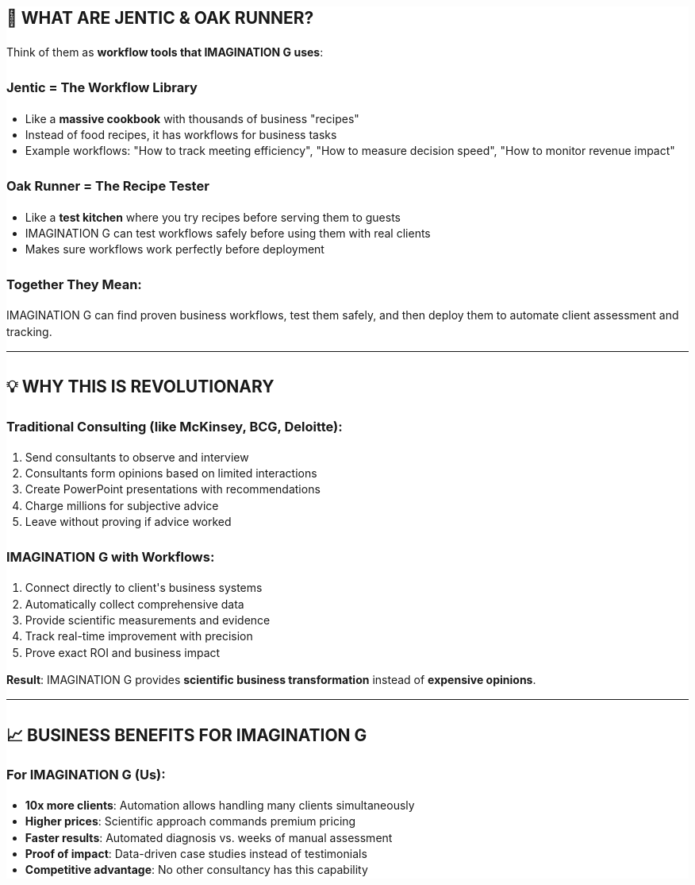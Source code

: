 ## 🤖 **WHAT ARE JENTIC & OAK RUNNER?**

Think of them as **workflow tools that IMAGINATION G uses**:

### **Jentic = The Workflow Library**
- Like a **massive cookbook** with thousands of business "recipes"
- Instead of food recipes, it has workflows for business tasks
- Example workflows: "How to track meeting efficiency", "How to measure decision speed", "How to monitor revenue impact"

### **Oak Runner = The Recipe Tester**
- Like a **test kitchen** where you try recipes before serving them to guests
- IMAGINATION G can test workflows safely before using them with real clients
- Makes sure workflows work perfectly before deployment

### **Together They Mean**:
IMAGINATION G can find proven business workflows, test them safely, and then deploy them to automate client assessment and tracking.

---

## 💡 **WHY THIS IS REVOLUTIONARY**

### **Traditional Consulting** (like McKinsey, BCG, Deloitte):
1. Send consultants to observe and interview
2. Consultants form opinions based on limited interactions
3. Create PowerPoint presentations with recommendations
4. Charge millions for subjective advice
5. Leave without proving if advice worked

### **IMAGINATION G with Workflows**:
1. Connect directly to client's business systems
2. Automatically collect comprehensive data
3. Provide scientific measurements and evidence
4. Track real-time improvement with precision
5. Prove exact ROI and business impact

**Result**: IMAGINATION G provides **scientific business transformation** instead of **expensive opinions**.

---

## 📈 **BUSINESS BENEFITS FOR IMAGINATION G**

### **For IMAGINATION G (Us)**:
- **10x more clients**: Automation allows handling many clients simultaneously
- **Higher prices**: Scientific approach commands premium pricing
- **Faster results**: Automated diagnosis vs. weeks of manual assessment
- **Proof of impact**: Data-driven case studies instead of testimonials
- **Competitive advantage**: No other consultancy has this capability
